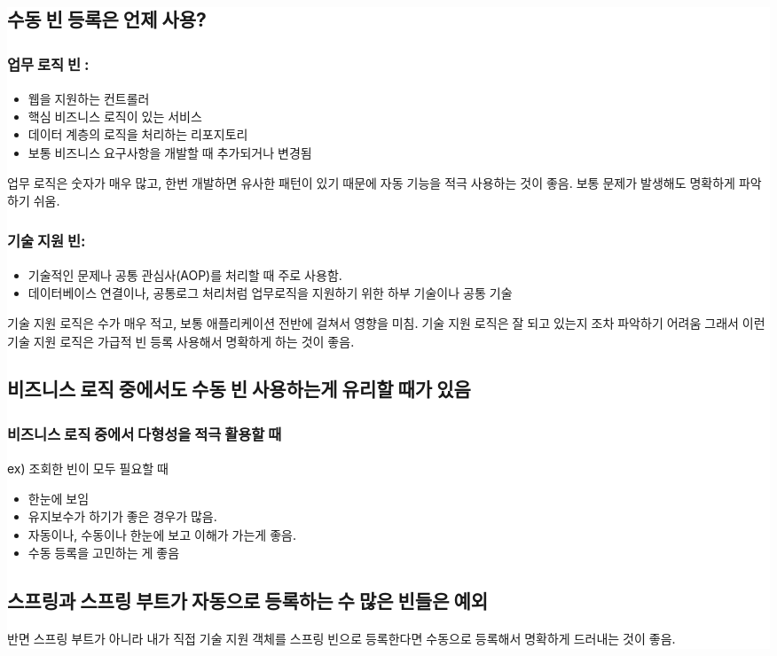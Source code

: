## 수동 빈 등록은 언제 사용?

### 업무 로직 빈 :

- 웹을 지원하는 컨트롤러
- 핵심 비즈니스 로직이 있는 서비스
- 데이터 계층의 로직을 처리하는 리포지토리
- 보통 비즈니스 요구사항을 개발할 때 추가되거나 변경됨

업무 로직은 숫자가 매우 많고, 한번 개발하면 유사한 패턴이 있기 때문에 자동 기능을 적극 사용하는 것이 좋음. 보통 문제가 발생해도 명확하게 파악하기 쉬움.

### 기술 지원 빈:

- 기술적인 문제나 공통 관심사(AOP)를 처리할 때 주로 사용함.
- 데이터베이스 연결이나, 공통로그 처리처럼 업무로직을 지원하기 위한 하부 기술이나 공통 기술

기술 지원 로직은 수가 매우 적고, 보통 애플리케이션 전반에 걸쳐서 영향을 미침. 기술 지원 로직은 잘 되고 있는지 조차 파악하기 어려움 그래서 이런 기술 지원 로직은 가급적 빈 등록 사용해서 명확하게 하는 것이 좋음.

## 비즈니스 로직 중에서도 수동 빈 사용하는게 유리할 때가 있음

### 비즈니스 로직 중에서 다형성을 적극 활용할 때

ex) 조회한 빈이 모두 필요할 때

- 한눈에 보임
- 유지보수가 하기가 좋은 경우가 많음.
- 자동이나, 수동이나 한눈에 보고 이해가 가는게 좋음.
- 수동 등록을 고민하는 게 좋음

## 스프링과 스프링 부트가 자동으로 등록하는 수 많은 빈들은 예외

반면 스프링 부트가 아니라 내가 직접 기술 지원 객체를 스프링 빈으로 등록한다면 수동으로 등록해서 명확하게 드러내는 것이 좋음.

